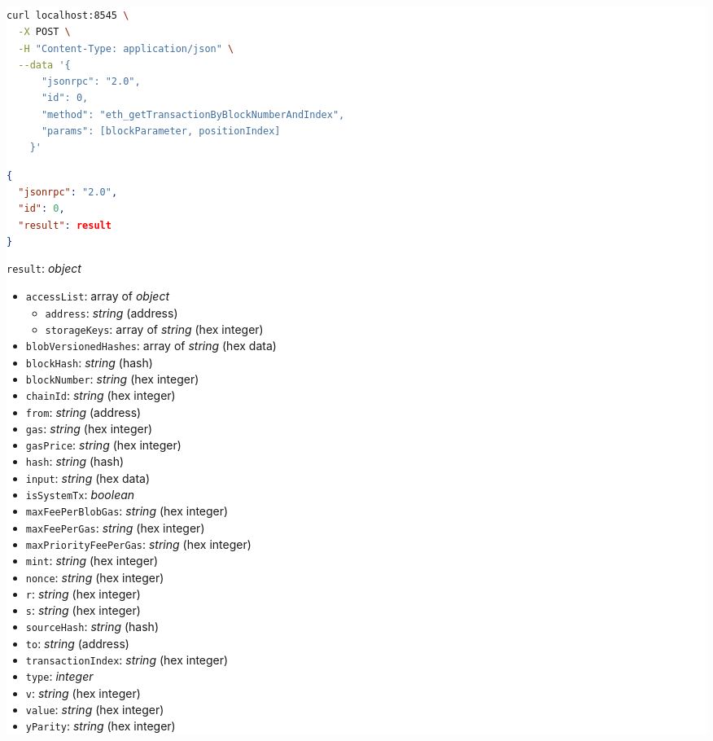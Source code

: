 ```bash
curl localhost:8545 \
  -X POST \
  -H "Content-Type: application/json" \
  --data '{
      "jsonrpc": "2.0",
      "id": 0,
      "method": "eth_getTransactionByBlockNumberAndIndex",
      "params": [blockParameter, positionIndex]
    }'
```

</TabItem>
<TabItem value="response" label="Response">

```json
{
  "jsonrpc": "2.0",
  "id": 0,
  "result": result
}
```

`result`: *object*
  - `accessList`: array of *object*
    - `address`: *string* (address)
    - `storageKeys`: array of *string* (hex integer)
  - `blobVersionedHashes`: array of *string* (hex data)
  - `blockHash`: *string* (hash)
  - `blockNumber`: *string* (hex integer)
  - `chainId`: *string* (hex integer)
  - `from`: *string* (address)
  - `gas`: *string* (hex integer)
  - `gasPrice`: *string* (hex integer)
  - `hash`: *string* (hash)
  - `input`: *string* (hex data)
  - `isSystemTx`: *boolean*
  - `maxFeePerBlobGas`: *string* (hex integer)
  - `maxFeePerGas`: *string* (hex integer)
  - `maxPriorityFeePerGas`: *string* (hex integer)
  - `mint`: *string* (hex integer)
  - `nonce`: *string* (hex integer)
  - `r`: *string* (hex integer)
  - `s`: *string* (hex integer)
  - `sourceHash`: *string* (hash)
  - `to`: *string* (address)
  - `transactionIndex`: *string* (hex integer)
  - `type`: *integer*
  - `v`: *string* (hex integer)
  - `value`: *string* (hex integer)
  - `yParity`: *string* (hex integer)

</TabItem>
</Tabs>
